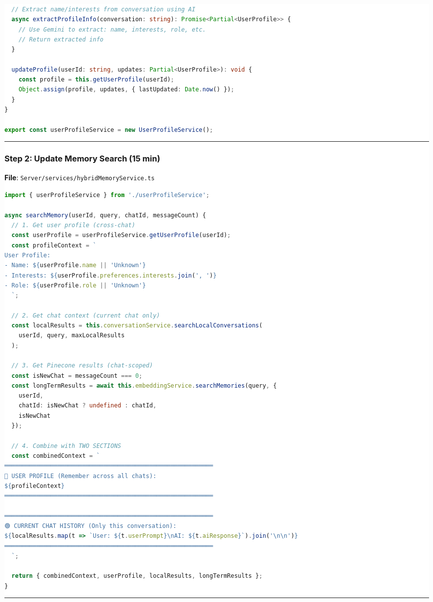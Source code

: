 ```typescript
  // Extract name/interests from conversation using AI
  async extractProfileInfo(conversation: string): Promise<Partial<UserProfile>> {
    // Use Gemini to extract: name, interests, role, etc.
    // Return extracted info
  }
  
  updateProfile(userId: string, updates: Partial<UserProfile>): void {
    const profile = this.getUserProfile(userId);
    Object.assign(profile, updates, { lastUpdated: Date.now() });
  }
}

export const userProfileService = new UserProfileService();
```

---

### Step 2: Update Memory Search (15 min)

**File**: `Server/services/hybridMemoryService.ts`

```typescript
import { userProfileService } from './userProfileService';

async searchMemory(userId, query, chatId, messageCount) {
  // 1. Get user profile (cross-chat)
  const userProfile = userProfileService.getUserProfile(userId);
  const profileContext = `
User Profile:
- Name: ${userProfile.name || 'Unknown'}
- Interests: ${userProfile.preferences.interests.join(', ')}
- Role: ${userProfile.role || 'Unknown'}
  `;
  
  // 2. Get chat context (current chat only)
  const localResults = this.conversationService.searchLocalConversations(
    userId, query, maxLocalResults
  );
  
  // 3. Get Pinecone results (chat-scoped)
  const isNewChat = messageCount === 0;
  const longTermResults = await this.embeddingService.searchMemories(query, {
    userId,
    chatId: isNewChat ? undefined : chatId,
    isNewChat
  });
  
  // 4. Combine with TWO SECTIONS
  const combinedContext = `
═══════════════════════════════════════════════════════════
🔵 USER PROFILE (Remember across all chats):
${profileContext}
═══════════════════════════════════════════════════════════

═══════════════════════════════════════════════════════════
🟢 CURRENT CHAT HISTORY (Only this conversation):
${localResults.map(t => `User: ${t.userPrompt}\nAI: ${t.aiResponse}`).join('\n\n')}
═══════════════════════════════════════════════════════════
  `;
  
  return { combinedContext, userProfile, localResults, longTermResults };
}
```

---